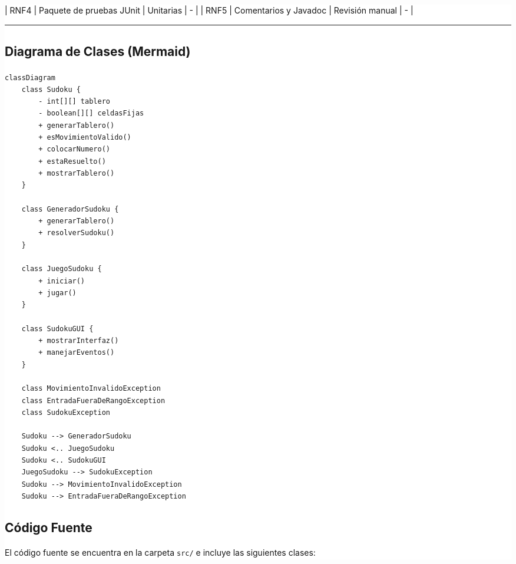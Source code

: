 | RNF4 | Paquete de pruebas JUnit         | Unitarias         | -                                        |
| RNF5 | Comentarios y Javadoc            | Revisión manual   | -                                        |

---

##  Diagrama de Clases (Mermaid)

```mermaid
classDiagram
    class Sudoku {
        - int[][] tablero
        - boolean[][] celdasFijas
        + generarTablero()
        + esMovimientoValido()
        + colocarNumero()
        + estaResuelto()
        + mostrarTablero()
    }

    class GeneradorSudoku {
        + generarTablero()
        + resolverSudoku()
    }

    class JuegoSudoku {
        + iniciar()
        + jugar()
    }

    class SudokuGUI {
        + mostrarInterfaz()
        + manejarEventos()
    }

    class MovimientoInvalidoException
    class EntradaFueraDeRangoException
    class SudokuException

    Sudoku --> GeneradorSudoku
    Sudoku <.. JuegoSudoku
    Sudoku <.. SudokuGUI
    JuegoSudoku --> SudokuException
    Sudoku --> MovimientoInvalidoException
    Sudoku --> EntradaFueraDeRangoException
```

## Código Fuente

El código fuente se encuentra en la carpeta `src/` e incluye las siguientes clases:
